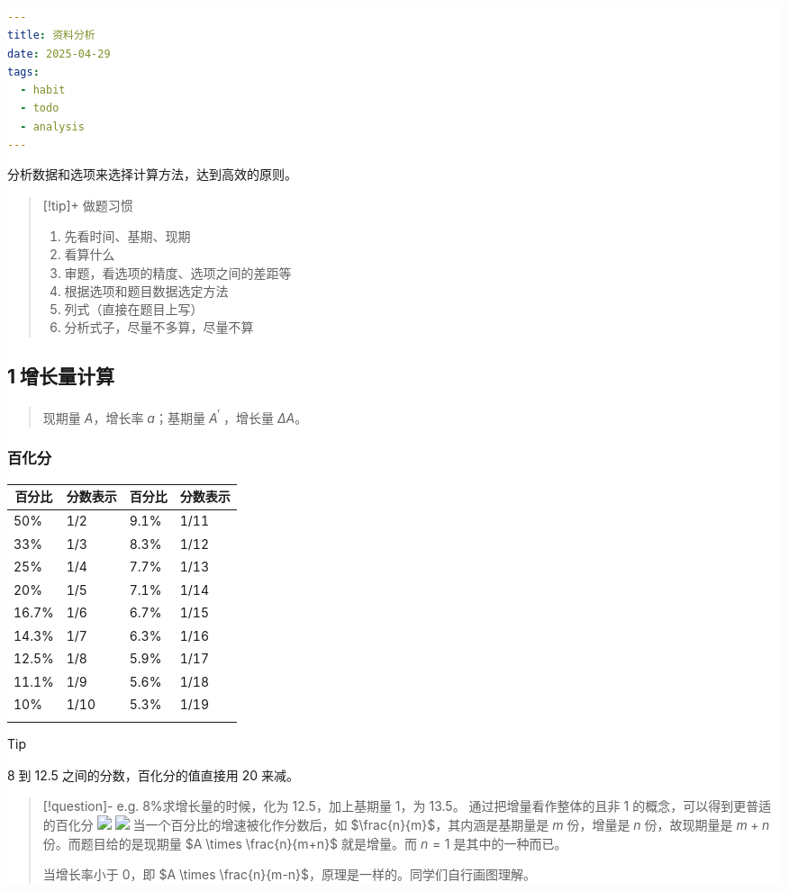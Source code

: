 ```yaml
---
title: 资料分析
date: 2025-04-29
tags:
  - habit
  - todo
  - analysis
---
```

分析数据和选项来选择计算方法，达到高效的原则。

> [!tip]+ 做题习惯
> 1. 先看时间、基期、现期
> 2. 看算什么
> 3. 审题，看选项的精度、选项之间的差距等
> 4. 根据选项和题目数据选定方法
> 5. 列式（直接在题目上写）
> 6. 分析式子，尽量不多算，尽量不算

## 1 增长量计算

> 现期量 $A$，增长率 $a$；基期量 $A^{\prime}$ ，增长量 $\Delta A$。


### 百化分

| 百分比   | 分数表示 | 百分比  | 分数表示 |
| ----- | ---- | ---- | ---- |
| 50%   | 1/2  | 9.1% | 1/11 |
| 33%   | 1/3  | 8.3% | 1/12 |
| 25%   | 1/4  | 7.7% | 1/13 |
| 20%   | 1/5  | 7.1% | 1/14 |
| 16.7% | 1/6  | 6.7% | 1/15 |
| 14.3% | 1/7  | 6.3% | 1/16 |
| 12.5% | 1/8  | 5.9% | 1/17 |
| 11.1% | 1/9  | 5.6% | 1/18 |
| 10%   | 1/10 | 5.3% | 1/19 |
|       |      |      |      |

> [!tip]
> 8 到 12.5 之间的分数，百化分的值直接用 20 来减。

> [!question]-
>  e.g. 8%求增长量的时候，化为 12.5，加上基期量 1，为 13.5。
> 通过把增量看作整体的且非 1 的概念，可以得到更普适的百化分
> ![](../../../../static/images/note/Pasted%20image%2020250416170609.png)
> ![](../../../../static/images/note/Pasted%20image%2020250416170804.png)
> 当一个百分比的增速被化作分数后，如 $\frac{n}{m}$，其内涵是基期量是 $m$ 份，增量是 $n$ 份，故现期量是 $m+n$ 份。而题目给的是现期量 $A \times \frac{n}{m+n}$ 就是增量。而 $n=1$ 是其中的一种而已。
> 
> 当增长率小于 0，即 $A \times \frac{n}{m-n}$，原理是一样的。同学们自行画图理解。
